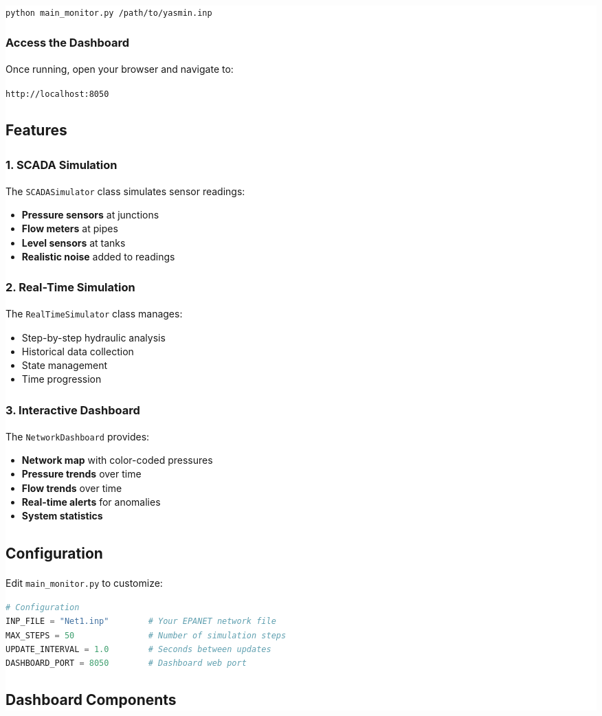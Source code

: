 ```bash
python main_monitor.py /path/to/yasmin.inp
```

### Access the Dashboard

Once running, open your browser and navigate to:
```
http://localhost:8050
```

## Features

### 1. SCADA Simulation

The `SCADASimulator` class simulates sensor readings:
- **Pressure sensors** at junctions
- **Flow meters** at pipes
- **Level sensors** at tanks
- **Realistic noise** added to readings

### 2. Real-Time Simulation

The `RealTimeSimulator` class manages:
- Step-by-step hydraulic analysis
- Historical data collection
- State management
- Time progression

### 3. Interactive Dashboard

The `NetworkDashboard` provides:
- **Network map** with color-coded pressures
- **Pressure trends** over time
- **Flow trends** over time
- **Real-time alerts** for anomalies
- **System statistics**

## Configuration

Edit `main_monitor.py` to customize:

```python
# Configuration
INP_FILE = "Net1.inp"        # Your EPANET network file
MAX_STEPS = 50               # Number of simulation steps
UPDATE_INTERVAL = 1.0        # Seconds between updates
DASHBOARD_PORT = 8050        # Dashboard web port
```

## Dashboard Components
